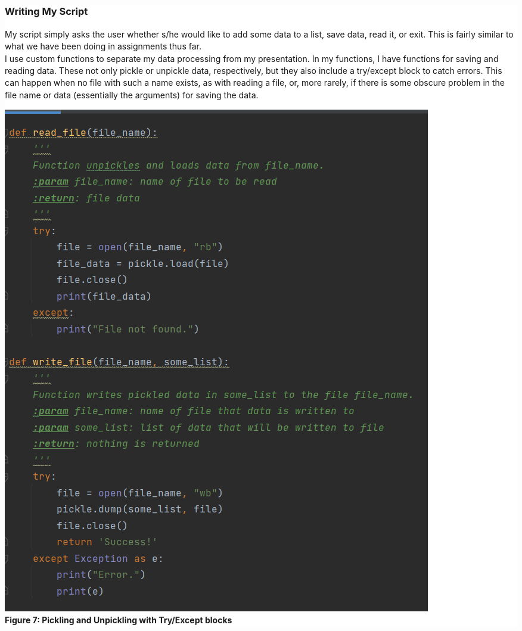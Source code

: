 ### Writing My Script  
  My script simply asks the user whether s/he would like to add some data to a list, save data, read it, or exit. This is fairly similar to what we have been doing in assignments thus far.  
	I use custom functions to separate my data processing from my presentation. In my functions, I have functions for saving and reading data. These not only pickle or unpickle data, respectively, but they also include a try/except block to catch errors. This can happen when no file with such a name exists, as with reading a file, or, more rarely, if there is some obscure problem in the file name or data (essentially the arguments) for saving the data.   

 ![Figure 7](https://github.com/Ai-Shaf/IntrotoProg-Python-Mod07/blob/main/docs/images/myscriptreadwrite.png "Figure 7")  
**Figure 7: Pickling and Unpickling with Try/Except blocks**
  
